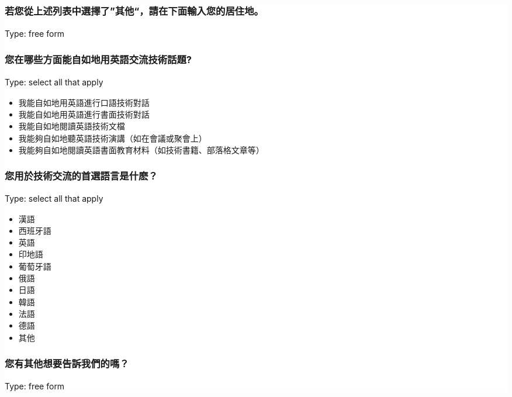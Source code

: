 ### 若您從上述列表中選擇了”其他“，請在下面輸入您的居住地。

Type: free form

### 您在哪些方面能自如地用英語交流技術話題?

Type: select all that apply

- 我能自如地用英語進行口語技術對話
- 我能自如地用英語進行書面技術對話
- 我能自如地閱讀英語技術文檔
- 我能夠自如地聽英語技術演講（如在會議或聚會上）
- 我能夠自如地閱讀英語書面教育材料（如技術書籍、部落格文章等）

### 您用於技術交流的首選語言是什麽？

Type: select all that apply

- 漢語
- 西班牙語
- 英語
- 印地語
- 葡萄牙語
- 俄語
- 日語
- 韓語
- 法語
- 德語
- 其他

### 您有其他想要告訴我們的嗎？

Type: free form

